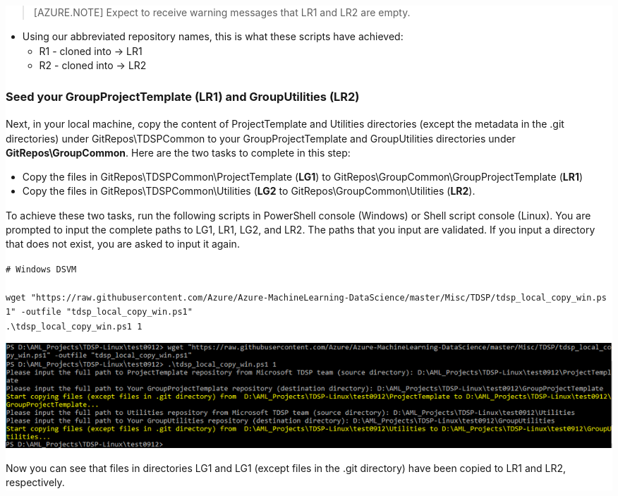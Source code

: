 >[AZURE.NOTE] Expect to receive warning messages that LR1 and LR2 are empty. 	

- Using our abbreviated repository names, this is what these scripts have achieved: 
	- R1 - cloned into -> LR1
	- R2 - cloned into -> LR2	


### Seed your GroupProjectTemplate (LR1) and GroupUtilities (LR2)

Next, in your local machine, copy the content of ProjectTemplate and Utilities directories (except the metadata in the .git directories) under GitRepos\TDSPCommon to your GroupProjectTemplate and GroupUtilities directories under **GitRepos\GroupCommon**. Here are the two tasks to complete in this step:

- Copy the files in GitRepos\TDSPCommon\ProjectTemplate (**LG1**) to GitRepos\GroupCommon\GroupProjectTemplate (**LR1**) 
- Copy the files in GitRepos\TDSPCommon\Utilities (**LG2** to GitRepos\GroupCommon\Utilities (**LR2**). 

To achieve these two tasks, run the following scripts in PowerShell console (Windows) or Shell script console (Linux). You are prompted to input the complete paths to LG1, LR1, LG2, and LR2. The paths that you input are validated. If you input a directory that does not exist, you are asked to input it again. 

	# Windows DSVM		
	
    wget "https://raw.githubusercontent.com/Azure/Azure-MachineLearning-DataScience/master/Misc/TDSP/tdsp_local_copy_win.ps1" -outfile "tdsp_local_copy_win.ps1"
    .\tdsp_local_copy_win.ps1 1

![18](./media/group-manager-tasks/copy-two-folder-to-group-folder-windows-2.PNG)

Now you can see that files in directories LG1 and LG1 (except files in the .git directory) have been copied to LR1 and LR2, respectively.
